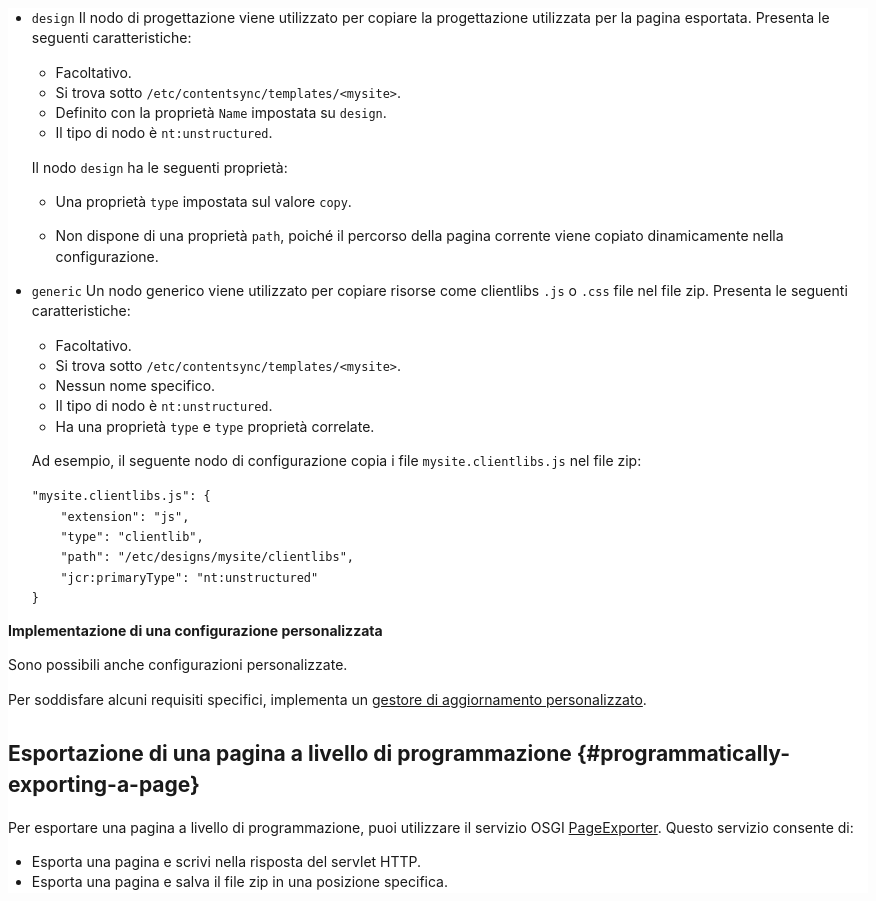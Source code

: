 
* `design`
Il nodo di progettazione viene utilizzato per copiare la progettazione utilizzata per la pagina esportata. Presenta le seguenti caratteristiche:

   * Facoltativo.
   * Si trova sotto `/etc/contentsync/templates/<mysite>`.
   * Definito con la proprietà `Name` impostata su `design`.
   * Il tipo di nodo è `nt:unstructured`.

  Il nodo `design` ha le seguenti proprietà:

   * Una proprietà `type` impostata sul valore `copy`.

   * Non dispone di una proprietà `path`, poiché il percorso della pagina corrente viene copiato dinamicamente nella configurazione.

* `generic`
Un nodo generico viene utilizzato per copiare risorse come clientlibs `.js` o `.css` file nel file zip. Presenta le seguenti caratteristiche:

   * Facoltativo.
   * Si trova sotto `/etc/contentsync/templates/<mysite>`.
   * Nessun nome specifico.
   * Il tipo di nodo è `nt:unstructured`.
   * Ha una proprietà `type` e `type` proprietà correlate. 

  Ad esempio, il seguente nodo di configurazione copia i file `mysite.clientlibs.js` nel file zip:

  ```xml
  "mysite.clientlibs.js": {
      "extension": "js",
      "type": "clientlib",
      "path": "/etc/designs/mysite/clientlibs",
      "jcr:primaryType": "nt:unstructured"
  }
  ```

**Implementazione di una configurazione personalizzata**

Sono possibili anche configurazioni personalizzate.



Per soddisfare alcuni requisiti specifici, implementa un [gestore di aggiornamento personalizzato](https://developer.adobe.com/experience-manager/reference-materials/6-5/javadoc/com/day/cq/contentsync/handler/package-summary.html).



## Esportazione di una pagina a livello di programmazione {#programmatically-exporting-a-page}

Per esportare una pagina a livello di programmazione, puoi utilizzare il servizio OSGI [PageExporter](https://developer.adobe.com/experience-manager/reference-materials/6-5/javadoc/index.html?com/day/cq/wcm/contentsync/PageExporter.html). Questo servizio consente di:

* Esporta una pagina e scrivi nella risposta del servlet HTTP.
* Esporta una pagina e salva il file zip in una posizione specifica.

